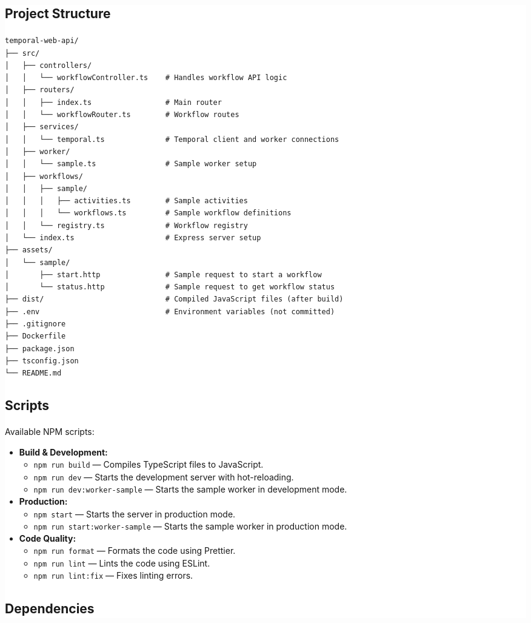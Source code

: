 ## Project Structure

```
temporal-web-api/
├── src/
│   ├── controllers/
│   │   └── workflowController.ts    # Handles workflow API logic
│   ├── routers/
│   │   ├── index.ts                 # Main router
│   │   └── workflowRouter.ts        # Workflow routes
│   ├── services/
│   │   └── temporal.ts              # Temporal client and worker connections
│   ├── worker/
│   │   └── sample.ts                # Sample worker setup
│   ├── workflows/
│   │   ├── sample/
│   │   │   ├── activities.ts        # Sample activities
│   │   │   └── workflows.ts         # Sample workflow definitions
│   │   └── registry.ts              # Workflow registry
│   └── index.ts                     # Express server setup
├── assets/
│   └── sample/
│       ├── start.http               # Sample request to start a workflow
│       └── status.http              # Sample request to get workflow status
├── dist/                            # Compiled JavaScript files (after build)
├── .env                             # Environment variables (not committed)
├── .gitignore
├── Dockerfile
├── package.json
├── tsconfig.json
└── README.md
```

## Scripts

Available NPM scripts:

- **Build & Development:**
  - `npm run build` &mdash; Compiles TypeScript files to JavaScript.
  - `npm run dev` &mdash; Starts the development server with hot-reloading.
  - `npm run dev:worker-sample` &mdash; Starts the sample worker in development mode.
- **Production:**
  - `npm start` &mdash; Starts the server in production mode.
  - `npm run start:worker-sample` &mdash; Starts the sample worker in production mode.
- **Code Quality:**
  - `npm run format` &mdash; Formats the code using Prettier.
  - `npm run lint` &mdash; Lints the code using ESLint.
  - `npm run lint:fix` &mdash; Fixes linting errors.

## Dependencies
